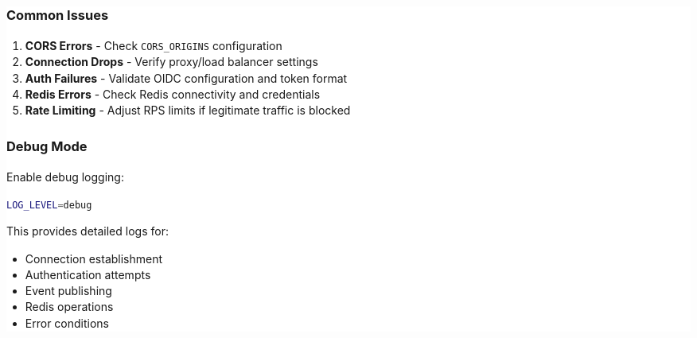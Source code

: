 ### Common Issues

1. **CORS Errors** - Check `CORS_ORIGINS` configuration
2. **Connection Drops** - Verify proxy/load balancer settings
3. **Auth Failures** - Validate OIDC configuration and token format
4. **Redis Errors** - Check Redis connectivity and credentials
5. **Rate Limiting** - Adjust RPS limits if legitimate traffic is blocked

### Debug Mode

Enable debug logging:
```bash
LOG_LEVEL=debug
```

This provides detailed logs for:
- Connection establishment
- Authentication attempts
- Event publishing
- Redis operations
- Error conditions